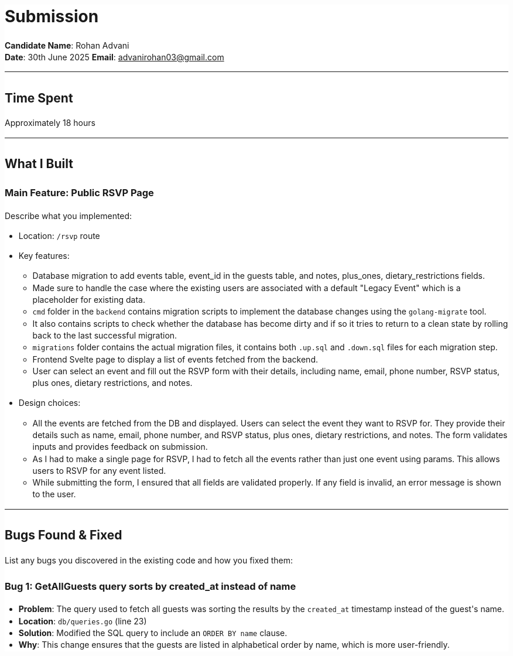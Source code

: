 # Submission

**Candidate Name**: Rohan Advani  
**Date**: 30th June 2025
**Email**: advanirohan03@gmail.com

---

## Time Spent
Approximately 18 hours

---

## What I Built

### Main Feature: Public RSVP Page

Describe what you implemented:
- Location: `/rsvp` route
- Key features: 
  - Database migration to add events table, event_id in the guests table, and notes, plus_ones, dietary_restrictions fields.
  - Made sure to handle the case where the existing users are associated with a default "Legacy Event" which is a placeholder for existing data.
  - ```cmd``` folder in the ```backend``` contains migration scripts to implement the database changes using the `golang-migrate` tool.
  - It also contains scripts to check whether the database has become dirty and if so it tries to return to a clean state by rolling back to the last successful migration.
  - ```migrations``` folder contains the actual migration files, it contains both ```.up.sql``` and ```.down.sql``` files for each migration step.
  - Frontend Svelte page to display a list of events fetched from the backend.
  - User can select an event and fill out the RSVP form with their details, including name, email, phone number, RSVP status, plus ones, dietary restrictions, and notes.


- Design choices: 
    - All the events are fetched from the DB and displayed. Users can select the event they want to RSVP for. They provide their details such as name, email, phone number, and RSVP status, plus ones, dietary restrictions, and notes. The form validates inputs and provides feedback on submission.
    - As I had to make a single page for RSVP, I had to fetch all the events rather than just one event using params. This allows users to RSVP for any event listed.
    - While submitting the form, I ensured that all fields are validated properly. If any field is invalid, an error message is shown to the user.
---

## Bugs Found & Fixed

List any bugs you discovered in the existing code and how you fixed them:

### Bug 1: GetAllGuests query sorts by created_at instead of name
- **Problem**: The query used to fetch all guests was sorting the results by the `created_at` timestamp instead of the guest's name.
- **Location**: `db/queries.go` (line 23)
- **Solution**: Modified the SQL query to include an `ORDER BY name` clause.
- **Why**: This change ensures that the guests are listed in alphabetical order by name, which is more user-friendly.
